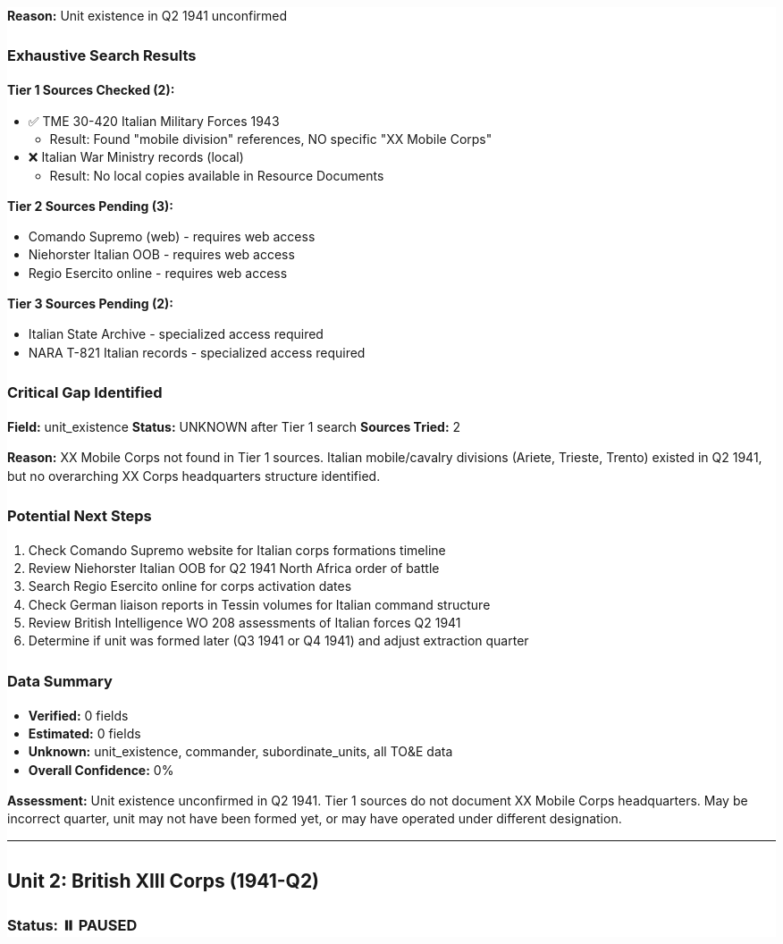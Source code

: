 **Reason:** Unit existence in Q2 1941 unconfirmed

### Exhaustive Search Results

**Tier 1 Sources Checked (2):**
- ✅ TME 30-420 Italian Military Forces 1943
  - Result: Found "mobile division" references, NO specific "XX Mobile Corps"
- ❌ Italian War Ministry records (local)
  - Result: No local copies available in Resource Documents

**Tier 2 Sources Pending (3):**
- Comando Supremo (web) - requires web access
- Niehorster Italian OOB - requires web access
- Regio Esercito online - requires web access

**Tier 3 Sources Pending (2):**
- Italian State Archive - specialized access required
- NARA T-821 Italian records - specialized access required

### Critical Gap Identified

**Field:** unit_existence
**Status:** UNKNOWN after Tier 1 search
**Sources Tried:** 2

**Reason:** XX Mobile Corps not found in Tier 1 sources. Italian mobile/cavalry divisions (Ariete, Trieste, Trento) existed in Q2 1941, but no overarching XX Corps headquarters structure identified.

### Potential Next Steps

1. Check Comando Supremo website for Italian corps formations timeline
2. Review Niehorster Italian OOB for Q2 1941 North Africa order of battle
3. Search Regio Esercito online for corps activation dates
4. Check German liaison reports in Tessin volumes for Italian command structure
5. Review British Intelligence WO 208 assessments of Italian forces Q2 1941
6. Determine if unit was formed later (Q3 1941 or Q4 1941) and adjust extraction quarter

### Data Summary

- **Verified:** 0 fields
- **Estimated:** 0 fields
- **Unknown:** unit_existence, commander, subordinate_units, all TO&E data
- **Overall Confidence:** 0%

**Assessment:** Unit existence unconfirmed in Q2 1941. Tier 1 sources do not document XX Mobile Corps headquarters. May be incorrect quarter, unit may not have been formed yet, or may have operated under different designation.

---

## Unit 2: British XIII Corps (1941-Q2)

### Status: ⏸️ PAUSED
